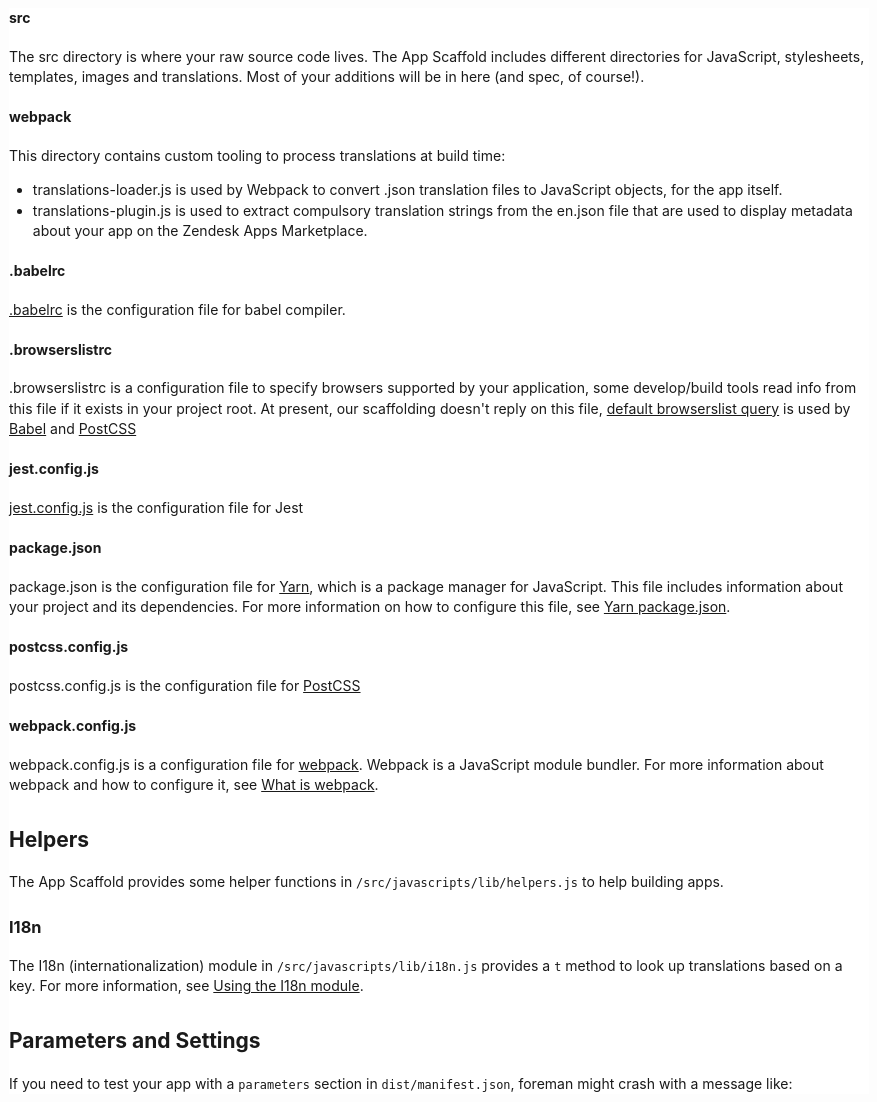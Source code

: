 #### src
The src directory is where your raw source code lives. The App Scaffold includes different directories for JavaScript, stylesheets, templates, images and translations. Most of your additions will be in here (and spec, of course!).

#### webpack
This directory contains custom tooling to process translations at build time:

- translations-loader.js is used by Webpack to convert .json translation files to JavaScript objects, for the app itself.
- translations-plugin.js is used to extract compulsory translation strings from the en.json file that are used to display metadata about your app on the Zendesk Apps Marketplace.


#### .babelrc
[.babelrc](https://babeljs.io/docs/en/babelrc.html) is the configuration file for babel compiler.

#### .browserslistrc
.browserslistrc is a configuration file to specify browsers supported by your application, some develop/build tools read info from this file if it exists in your project root. At present, our scaffolding doesn't reply on this file, [default browserslist query](https://github.com/browserslist/browserslist#queries) is used by [Babel](https://babeljs.io/docs/en/babel-preset-env/) and [PostCSS](https://github.com/csstools/postcss-preset-env#browsers)

#### jest.config.js
[jest.config.js](https://jestjs.io/docs/en/configuration.html) is the configuration file for Jest

#### package.json
package.json is the configuration file for [Yarn](https://yarnpkg.com/), which is a package manager for JavaScript. This file includes information about your project and its dependencies. For more information on how to configure this file, see [Yarn package.json](https://yarnpkg.com/en/docs/package-json).

#### postcss.config.js
postcss.config.js is the configuration file for [PostCSS](https://postcss.org/)

#### webpack.config.js
webpack.config.js is a configuration file for [webpack](https://webpack.github.io/). Webpack is a JavaScript module bundler. For more information about webpack and how to configure it, see [What is webpack](http://webpack.github.io/docs/what-is-webpack.html).

## Helpers
The App Scaffold provides some helper functions in `/src/javascripts/lib/helpers.js` to help building apps.

### I18n
The I18n (internationalization) module in `/src/javascripts/lib/i18n.js` provides a `t` method to look up translations based on a key. For more information, see [Using the I18n module](https://github.com/zendesk/app_scaffold/blob/master/doc/i18n.md).

## Parameters and Settings
If you need to test your app with a `parameters` section in `dist/manifest.json`, foreman might crash with a message like:
